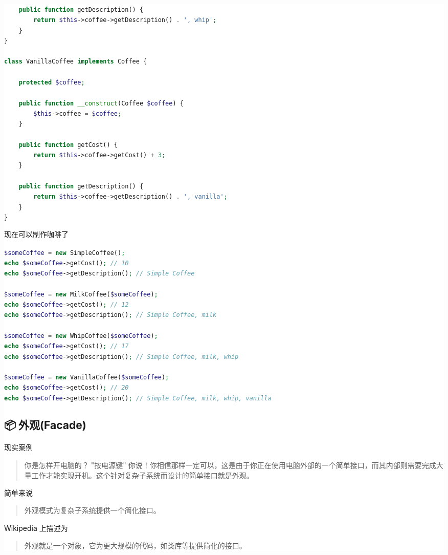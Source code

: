 ```php
    public function getDescription() {
        return $this->coffee->getDescription() . ', whip';
    }
}

class VanillaCoffee implements Coffee {

    protected $coffee;

    public function __construct(Coffee $coffee) {
        $this->coffee = $coffee;
    }

    public function getCost() {
        return $this->coffee->getCost() + 3;
    }

    public function getDescription() {
        return $this->coffee->getDescription() . ', vanilla';
    }
}
```

现在可以制作咖啡了

```php
$someCoffee = new SimpleCoffee();
echo $someCoffee->getCost(); // 10
echo $someCoffee->getDescription(); // Simple Coffee

$someCoffee = new MilkCoffee($someCoffee);
echo $someCoffee->getCost(); // 12
echo $someCoffee->getDescription(); // Simple Coffee, milk

$someCoffee = new WhipCoffee($someCoffee);
echo $someCoffee->getCost(); // 17
echo $someCoffee->getDescription(); // Simple Coffee, milk, whip

$someCoffee = new VanillaCoffee($someCoffee);
echo $someCoffee->getCost(); // 20
echo $someCoffee->getDescription(); // Simple Coffee, milk, whip, vanilla
```

📦 外观(Facade)
----------------

现实案例
> 你是怎样开电脑的？ "按电源键" 你说！你相信那样一定可以，这是由于你正在使用电脑外部的一个简单接口，而其内部则需要完成大量工作才能实现开机。这个针对复杂子系统而设计的简单接口就是外观。

简单来说
> 外观模式为复杂子系统提供一个简化接口。

Wikipedia 上描述为
> 外观就是一个对象，它为更大规模的代码，如类库等提供简化的接口。
